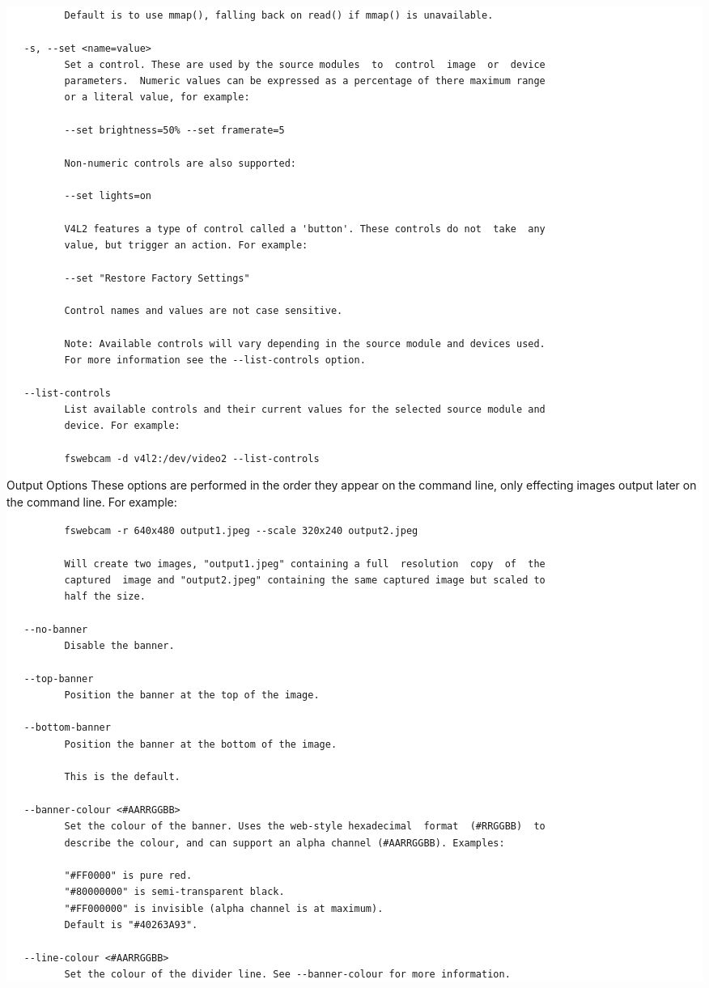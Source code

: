               Default is to use mmap(), falling back on read() if mmap() is unavailable.

       -s, --set <name=value>
              Set a control. These are used by the source modules  to  control  image  or  device
              parameters.  Numeric values can be expressed as a percentage of there maximum range
              or a literal value, for example:

              --set brightness=50% --set framerate=5

              Non-numeric controls are also supported:

              --set lights=on

              V4L2 features a type of control called a 'button'. These controls do not  take  any
              value, but trigger an action. For example:

              --set "Restore Factory Settings"

              Control names and values are not case sensitive.

              Note: Available controls will vary depending in the source module and devices used.
              For more information see the --list-controls option.

       --list-controls
              List available controls and their current values for the selected source module and
              device. For example:

              fswebcam -d v4l2:/dev/video2 --list-controls

   Output Options
       These  options  are performed in the order they appear on the command line, only effecting
       images output later on the command line. For example:

              fswebcam -r 640x480 output1.jpeg --scale 320x240 output2.jpeg

              Will create two images, "output1.jpeg" containing a full  resolution  copy  of  the
              captured  image and "output2.jpeg" containing the same captured image but scaled to
              half the size.

       --no-banner
              Disable the banner.

       --top-banner
              Position the banner at the top of the image.

       --bottom-banner
              Position the banner at the bottom of the image.

              This is the default.

       --banner-colour <#AARRGGBB>
              Set the colour of the banner. Uses the web-style hexadecimal  format  (#RRGGBB)  to
              describe the colour, and can support an alpha channel (#AARRGGBB). Examples:

              "#FF0000" is pure red.
              "#80000000" is semi-transparent black.
              "#FF000000" is invisible (alpha channel is at maximum).
              Default is "#40263A93".

       --line-colour <#AARRGGBB>
              Set the colour of the divider line. See --banner-colour for more information.
